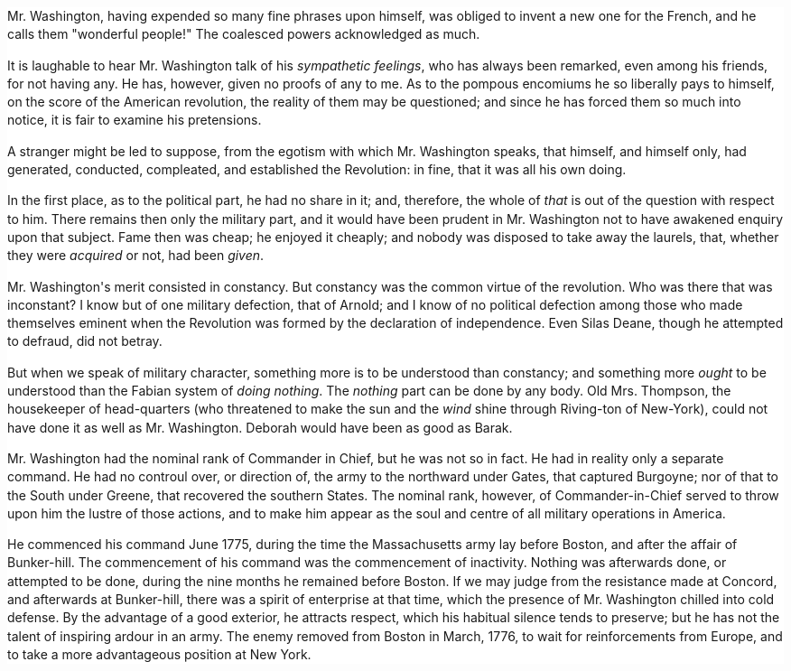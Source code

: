    Mr. Washington, having expended so many fine phrases upon himself, was
   obliged to invent a new one for the French, and he calls them "wonderful
   people!" The coalesced powers acknowledged as much.

   It is laughable to hear Mr. Washington talk of his *sympathetic feelings*,
   who has always been remarked, even among his friends, for not having any.
   He has, however, given no proofs of any to me. As to the pompous encomiums
   he so liberally pays to himself, on the score of the American revolution,
   the reality of them may be questioned; and since he has forced them so
   much into notice, it is fair to examine his pretensions.

   A stranger might be led to suppose, from the egotism with which Mr.
   Washington speaks, that himself, and himself only, had generated,
   conducted, compleated, and established the Revolution: in fine, that it was
   all his own doing.

   In the first place, as to the political part, he had no share in it; and,
   therefore, the whole of *that* is out of the question with respect to him.
   There remains then only the military part, and it would have been
   prudent in Mr. Washington not to have awakened enquiry upon that subject.
   Fame then was cheap; he enjoyed it cheaply; and nobody was disposed to
   take away the laurels, that, whether they were *acquired* or not, had been
   *given*.

   Mr. Washington's merit consisted in constancy. But constancy was the
   common virtue of the revolution. Who was there that was inconstant? I
   know but of one military defection, that of Arnold; and I know of no
   political defection among those who made themselves eminent when the
   Revolution was formed by the declaration of independence. Even Silas
   Deane, though he attempted to defraud, did not betray.

   But when we speak of military character, something more is to be
   understood than constancy; and something more *ought* to be understood than
   the Fabian system of *doing nothing*. The *nothing* part can be done by
   any body. Old Mrs. Thompson, the housekeeper of head-quarters (who
   threatened to make the sun and the *wind* shine through Riving-ton of New-York), 
   could not have done it as well as Mr. Washington. Deborah would
   have been as good as Barak.

   Mr. Washington had the nominal rank of Commander in Chief, but he was not
   so in fact. He had in reality only a separate command. He had no controul
   over, or direction of, the army to the northward under Gates, that
   captured Burgoyne; nor of that to the South under Greene, that
   recovered the southern States. The nominal rank, however, of
   Commander-in-Chief served to throw upon him the lustre of those actions,
   and to make him appear as the soul and centre of all military operations
   in America.

   He commenced his command June 1775, during the time the Massachusetts
   army lay before Boston, and after the affair of Bunker-hill. The
   commencement of his command was the commencement of inactivity. Nothing
   was afterwards done, or attempted to be done, during the nine months he
   remained before Boston. If we may judge from the resistance made at Concord, 
   and afterwards at
   Bunker-hill, there was a spirit of enterprise at that time, which the
   presence of Mr. Washington chilled into cold defense. By the advantage of
   a good exterior, he attracts respect, which his habitual silence tends to
   preserve; but he has not the talent of inspiring ardour in an army. The
   enemy removed from Boston in March, 1776, to wait for reinforcements from
   Europe, and to take a more advantageous position at New York.
